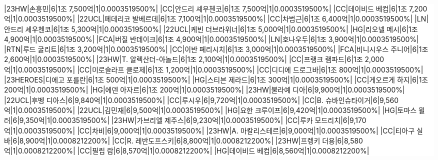 |23HW|손흥민|6|1조 7,500억|1|0.0003519500%|
|CC|안드리 셰우첸코|6|1조 7,500억|1|0.0003519500%|
|CC|데이비드 베컴|6|1조 7,200억|1|0.0003519500%|
|22UCL|페데리코 발베르데|6|1조 7,100억|1|0.0003519500%|
|CC|차범근|6|1조 6,400억|1|0.0003519500%|
|LN|안드리 셰우첸코|6|1조 5,300억|1|0.0003519500%|
|22UCL|케빈 더브라위너|6|1조 5,000억|1|0.0003519500%|
|HG|리오넬 메시|6|1조 4,900억|1|0.0003519500%|
|FCA|버질 반데이크|6|1조 4,900억|1|0.0003519500%|
|LN|호나우두|6|1조 3,900억|1|0.0003519500%|
|RTN|루드 굴리트|6|1조 3,200억|1|0.0003519500%|
|CC|이반 페리시치|6|1조 3,000억|1|0.0003519500%|
|FCA|비니시우스 주니어|6|1조 2,600억|1|0.0003519500%|
|23HW|T. 알렉산더-아놀드|6|1조 2,100억|1|0.0003519500%|
|CC|프랭크 램파드|6|1조 2,000억|1|0.0003519500%|
|CC|미로슬라프 클로제|6|1조 1,200억|1|0.0003519500%|
|CC|디디에 드로그바|6|1조 800억|1|0.0003519500%|
|23HEROES|디에고 포를란|6|1조 500억|1|0.0003519500%|
|HG|스티븐 제라드|6|1조 300억|1|0.0003519500%|
|CC|게오르게 하지|6|1조 200억|1|0.0003519500%|
|HG|에덴 아자르|6|1조 200억|1|0.0003519500%|
|23HW|불라예 디아|6|9,900억|1|0.0003519500%|
|22UCL|후벵 디아스|6|9,840억|1|0.0003519500%|
|CC|루시우|6|9,720억|1|0.0003519500%|
|CC|B. 슈바인슈타이거|6|9,560억|1|0.0003519500%|
|22UCL|김민재|6|9,500억|1|0.0003519500%|
|HG|요한 크루이프|6|9,420억|1|0.0003519500%|
|HG|토마스 뮐러|6|9,350억|1|0.0003519500%|
|23HW|가브리엘 제주스|6|9,230억|1|0.0003519500%|
|CC|루카 모드리치|6|9,170억|1|0.0003519500%|
|CC|차비|6|9,000억|1|0.0003519500%|
|23HW|A. 마칼리스테르|6|9,000억|1|0.0003519500%|
|CC|티아구 실바|6|8,900억|1|0.0008212200%|
|CC|R. 레반도프스키|6|8,800억|1|0.0008212200%|
|23HW|프렝키 더용|6|8,580억|1|0.0008212200%|
|CC|필립 람|6|8,570억|1|0.0008212200%|
|HG|데이비드 베컴|6|8,560억|1|0.0008212200%|